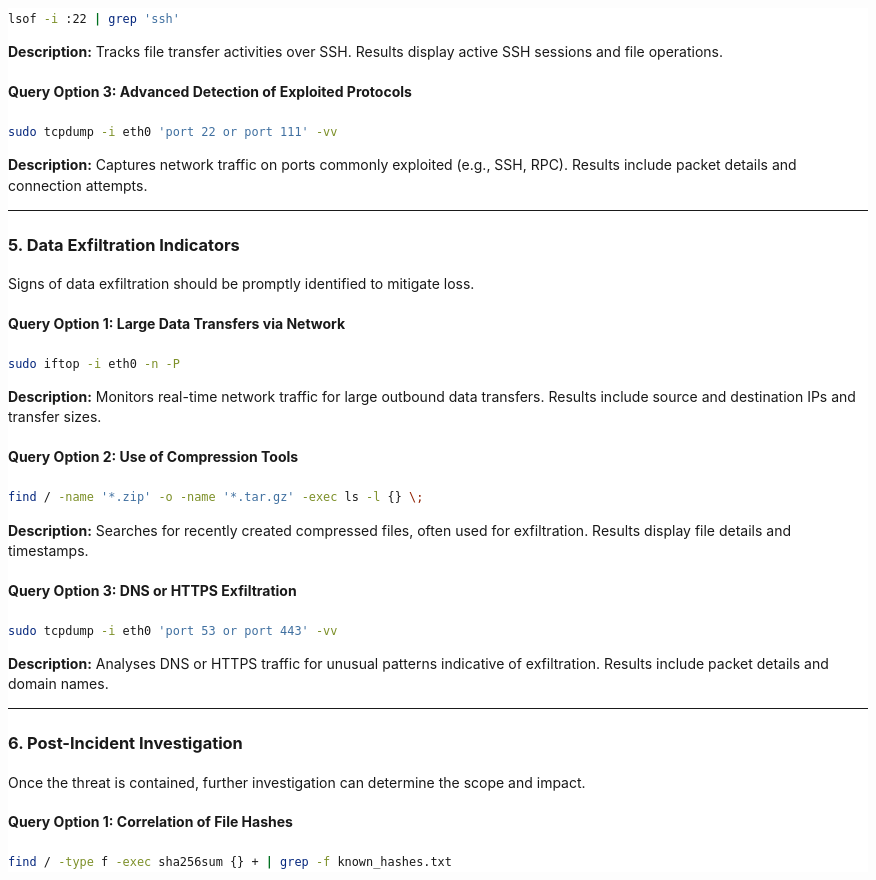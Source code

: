 ```bash
lsof -i :22 | grep 'ssh'
```

**Description:** Tracks file transfer activities over SSH. Results display active SSH sessions and file operations.

#### Query Option 3: Advanced Detection of Exploited Protocols

```bash
sudo tcpdump -i eth0 'port 22 or port 111' -vv
```

**Description:** Captures network traffic on ports commonly exploited (e.g., SSH, RPC). Results include packet details and connection attempts.

***

### 5. **Data Exfiltration Indicators**

Signs of data exfiltration should be promptly identified to mitigate loss.

#### Query Option 1: Large Data Transfers via Network

```bash
sudo iftop -i eth0 -n -P
```

**Description:** Monitors real-time network traffic for large outbound data transfers. Results include source and destination IPs and transfer sizes.

#### Query Option 2: Use of Compression Tools

```bash
find / -name '*.zip' -o -name '*.tar.gz' -exec ls -l {} \;
```

**Description:** Searches for recently created compressed files, often used for exfiltration. Results display file details and timestamps.

#### Query Option 3: DNS or HTTPS Exfiltration

```bash
sudo tcpdump -i eth0 'port 53 or port 443' -vv
```

**Description:** Analyses DNS or HTTPS traffic for unusual patterns indicative of exfiltration. Results include packet details and domain names.

***

### 6. **Post-Incident Investigation**

Once the threat is contained, further investigation can determine the scope and impact.

#### Query Option 1: Correlation of File Hashes

```bash
find / -type f -exec sha256sum {} + | grep -f known_hashes.txt
```
